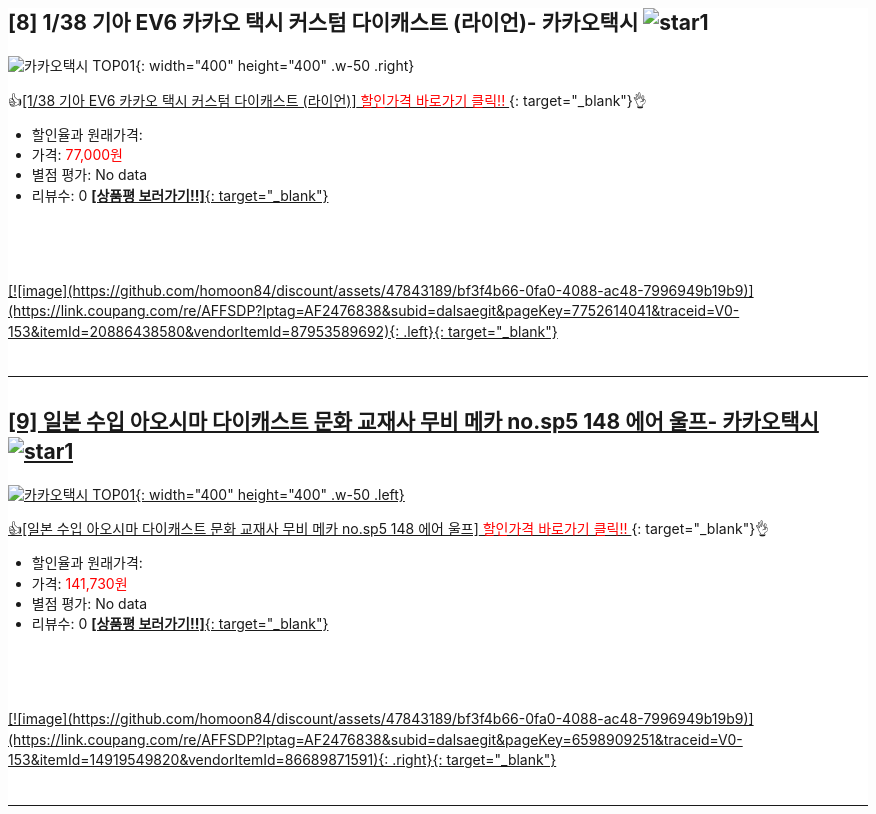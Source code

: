 
        
       
## [8] 1/38 기아 EV6 카카오 택시 커스텀 다이캐스트 (라이언)- 카카오택시  <img width="81" alt="star1" src="https://user-images.githubusercontent.com/78655692/151471925-e5f35751-d4b9-416b-b41d-a059267a09e3.png">

![카카오택시 TOP01](https://thumbnail10.coupangcdn.com/thumbnails/remote/230x230ex/image/vendor_inventory/f0c9/833adfdf8d99d2138d70e3d1854833ba0e680c15adb7dad11a6b9c4a3ff5.jpg){: width="400" height="400" .w-50 .right}


👍<a href="https://link.coupang.com/re/AFFSDP?lptag=AF2476838&subid=dalsaegit&pageKey=7752614041&traceid=V0-153&itemId=20886438580&vendorItemId=87953589692">[1/38 기아 EV6 카카오 택시 커스텀 다이캐스트 (라이언)]<font color=red> 할인가격 바로가기 클릭!! </font></a>{: target="_blank"}👌
<br>
- 할인율과 원래가격: 
- 가격: <span style='color:red'>77,000원</span>
- 별점 평가: No data
- 리뷰수: 0 <a href="https://link.coupang.com/re/AFFSDP?lptag=AF2476838&subid=dalsaegit&pageKey=7752614041&traceid=V0-153&itemId=20886438580&vendorItemId=87953589692"> <strong>[상품평 보러가기!!]</strong>{: target="_blank"}
<br>
<br>
<br>
[![image](https://github.com/homoon84/discount/assets/47843189/bf3f4b66-0fa0-4088-ac48-7996949b19b9)](https://link.coupang.com/re/AFFSDP?lptag=AF2476838&subid=dalsaegit&pageKey=7752614041&traceid=V0-153&itemId=20886438580&vendorItemId=87953589692){: .left}{: target="_blank"}
<br>
<br>

---

        
       
## [9] 일본 수입 아오시마 다이캐스트 문화 교재사 무비 메카 no.sp5 148 에어 울프- 카카오택시  <img width="81" alt="star1" src="https://user-images.githubusercontent.com/78655692/151471925-e5f35751-d4b9-416b-b41d-a059267a09e3.png">

![카카오택시 TOP01](https://thumbnail6.coupangcdn.com/thumbnails/remote/230x230ex/image/vendor_inventory/ecf4/9978eab7b8ed9a0c9aae00c1df451becb92be3d14bef71f515086f53e3f9.jpg){: width="400" height="400" .w-50 .left}


👍<a href="https://link.coupang.com/re/AFFSDP?lptag=AF2476838&subid=dalsaegit&pageKey=6598909251&traceid=V0-153&itemId=14919549820&vendorItemId=86689871591">[일본 수입 아오시마 다이캐스트 문화 교재사 무비 메카 no.sp5 148 에어 울프]<font color=red> 할인가격 바로가기 클릭!! </font></a>{: target="_blank"}👌
<br>
- 할인율과 원래가격: 
- 가격: <span style='color:red'>141,730원</span>
- 별점 평가: No data
- 리뷰수: 0 <a href="https://link.coupang.com/re/AFFSDP?lptag=AF2476838&subid=dalsaegit&pageKey=6598909251&traceid=V0-153&itemId=14919549820&vendorItemId=86689871591"> <strong>[상품평 보러가기!!]</strong>{: target="_blank"}
<br>
<br>
<br>
[![image](https://github.com/homoon84/discount/assets/47843189/bf3f4b66-0fa0-4088-ac48-7996949b19b9)](https://link.coupang.com/re/AFFSDP?lptag=AF2476838&subid=dalsaegit&pageKey=6598909251&traceid=V0-153&itemId=14919549820&vendorItemId=86689871591){: .right}{: target="_blank"}
<br>
<br>

---